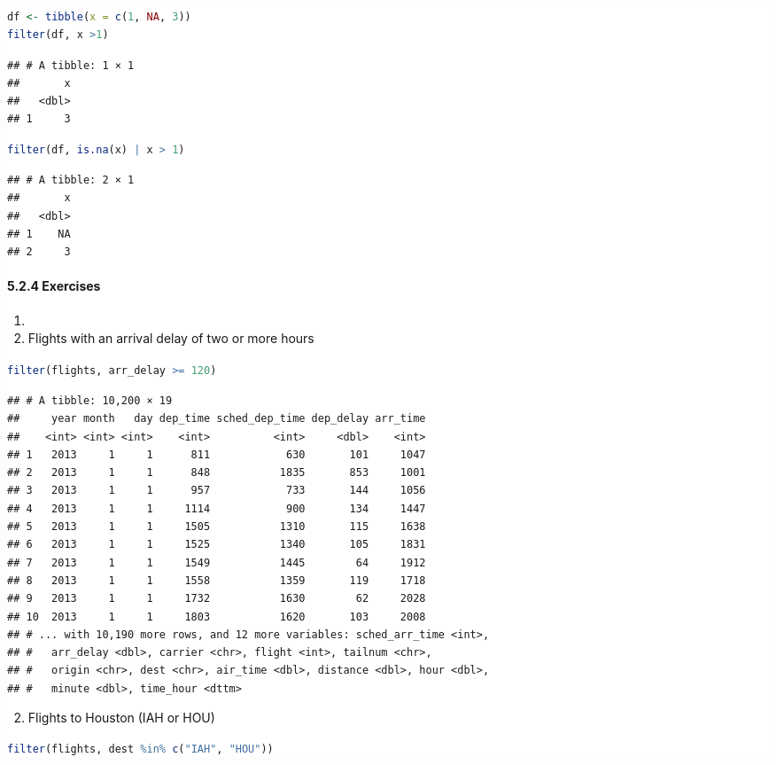 
```r
df <- tibble(x = c(1, NA, 3))
filter(df, x >1)
```

```
## # A tibble: 1 × 1
##       x
##   <dbl>
## 1     3
```

```r
filter(df, is.na(x) | x > 1)
```

```
## # A tibble: 2 × 1
##       x
##   <dbl>
## 1    NA
## 2     3
```

#### 5.2.4 Exercises

1. 
  1. Flights with an arrival delay of two or more hours

```r
filter(flights, arr_delay >= 120)
```

```
## # A tibble: 10,200 × 19
##     year month   day dep_time sched_dep_time dep_delay arr_time
##    <int> <int> <int>    <int>          <int>     <dbl>    <int>
## 1   2013     1     1      811            630       101     1047
## 2   2013     1     1      848           1835       853     1001
## 3   2013     1     1      957            733       144     1056
## 4   2013     1     1     1114            900       134     1447
## 5   2013     1     1     1505           1310       115     1638
## 6   2013     1     1     1525           1340       105     1831
## 7   2013     1     1     1549           1445        64     1912
## 8   2013     1     1     1558           1359       119     1718
## 9   2013     1     1     1732           1630        62     2028
## 10  2013     1     1     1803           1620       103     2008
## # ... with 10,190 more rows, and 12 more variables: sched_arr_time <int>,
## #   arr_delay <dbl>, carrier <chr>, flight <int>, tailnum <chr>,
## #   origin <chr>, dest <chr>, air_time <dbl>, distance <dbl>, hour <dbl>,
## #   minute <dbl>, time_hour <dttm>
```

  2. Flights to Houston (IAH or HOU)

```r
filter(flights, dest %in% c("IAH", "HOU"))
```
